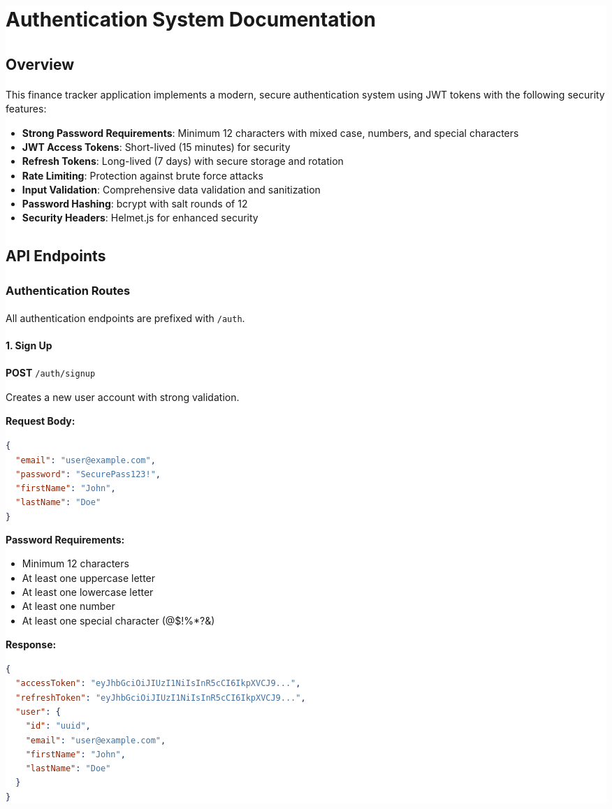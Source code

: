 # Authentication System Documentation

## Overview

This finance tracker application implements a modern, secure authentication system using JWT tokens with the following security features:

- **Strong Password Requirements**: Minimum 12 characters with mixed case, numbers, and special characters
- **JWT Access Tokens**: Short-lived (15 minutes) for security
- **Refresh Tokens**: Long-lived (7 days) with secure storage and rotation
- **Rate Limiting**: Protection against brute force attacks
- **Input Validation**: Comprehensive data validation and sanitization
- **Password Hashing**: bcrypt with salt rounds of 12
- **Security Headers**: Helmet.js for enhanced security

## API Endpoints

### Authentication Routes

All authentication endpoints are prefixed with `/auth`.

#### 1. Sign Up
**POST** `/auth/signup`

Creates a new user account with strong validation.

**Request Body:**
```json
{
  "email": "user@example.com",
  "password": "SecurePass123!",
  "firstName": "John",
  "lastName": "Doe"
}
```

**Password Requirements:**
- Minimum 12 characters
- At least one uppercase letter
- At least one lowercase letter  
- At least one number
- At least one special character (@$!%*?&)

**Response:**
```json
{
  "accessToken": "eyJhbGciOiJIUzI1NiIsInR5cCI6IkpXVCJ9...",
  "refreshToken": "eyJhbGciOiJIUzI1NiIsInR5cCI6IkpXVCJ9...",
  "user": {
    "id": "uuid",
    "email": "user@example.com",
    "firstName": "John",
    "lastName": "Doe"
  }
}
```
